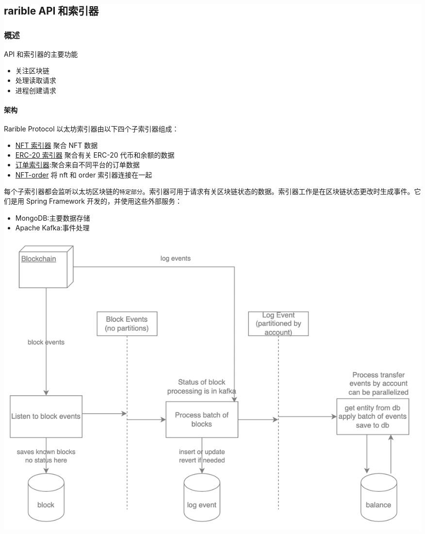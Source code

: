 ## rarible API 和索引器
### 概述
API 和索引器的主要功能

- 关注区块链
- 处理读取请求
- 进程创建请求

#### 架构
Rarible Protocol 以太坊索引器由以下四个子索引器组成：

- [NFT 索引器](https://github.com/rarible/ethereum-indexer/blob/master/nft) 聚合 NFT 数据
- [ERC-20 索引器](https://github.com/rarible/ethereum-indexer/blob/master/erc20) 聚合有关 ERC-20 代币和余额的数据
- [订单索引器](https://github.com/rarible/ethereum-indexer/blob/master/order):聚合来自不同平台的订单数据
- [NFT-order](https://github.com/rarible/ethereum-indexer/blob/master/nft-order) 将 nft 和 order 索引器连接在一起

每个子索引器都会监听以太坊区块链的`特定部分`。索引器可用于请求有关区块链状态的数据。索引器工作是在区块链状态更改时生成事件。它们是用 Spring Framework 开发的，并使用这些外部服务：

- MongoDB:主要数据存储
- Apache Kafka:事件处理

![](./pic/index.png)
